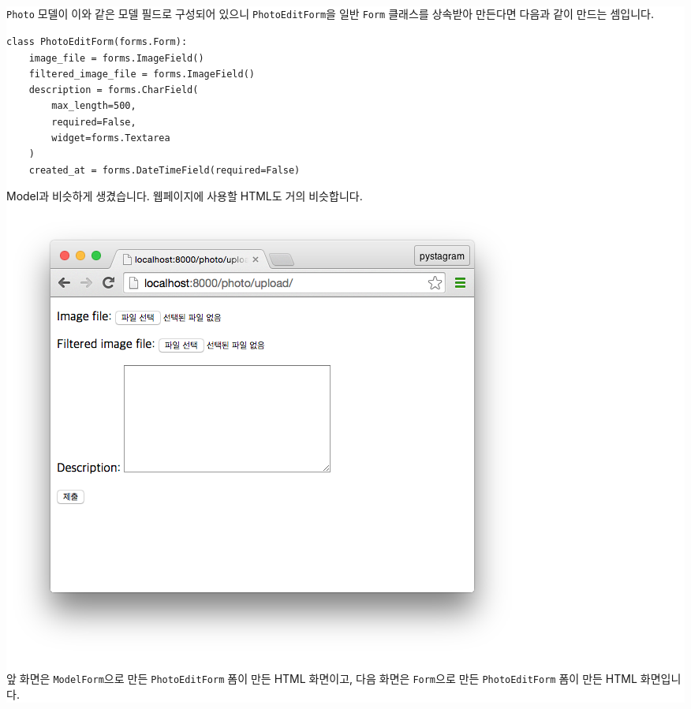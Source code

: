 `Photo` 모델이 이와 같은 모델 필드로 구성되어 있으니 `PhotoEditForm`을 일반 `Form` 클래스를 상속받아 만든다면 다음과 같이 만드는 셈입니다.

```
class PhotoEditForm(forms.Form):
    image_file = forms.ImageField()
    filtered_image_file = forms.ImageField()
    description = forms.CharField(
        max_length=500,
        required=False,
        widget=forms.Textarea
    )
    created_at = forms.DateTimeField(required=False)
```

Model과 비슷하게 생겼습니다. 웹페이지에 사용할 HTML도 거의 비슷합니다.

![ModelForm으로 만든 PhotoEditForm](/assets/uploads/2015/05/07-new_photo_modelform.png)

앞 화면은 `ModelForm`으로 만든 `PhotoEditForm` 폼이 만든 HTML 화면이고, 다음 화면은 `Form`으로 만든 `PhotoEditForm` 폼이 만든 HTML 화면입니다.
